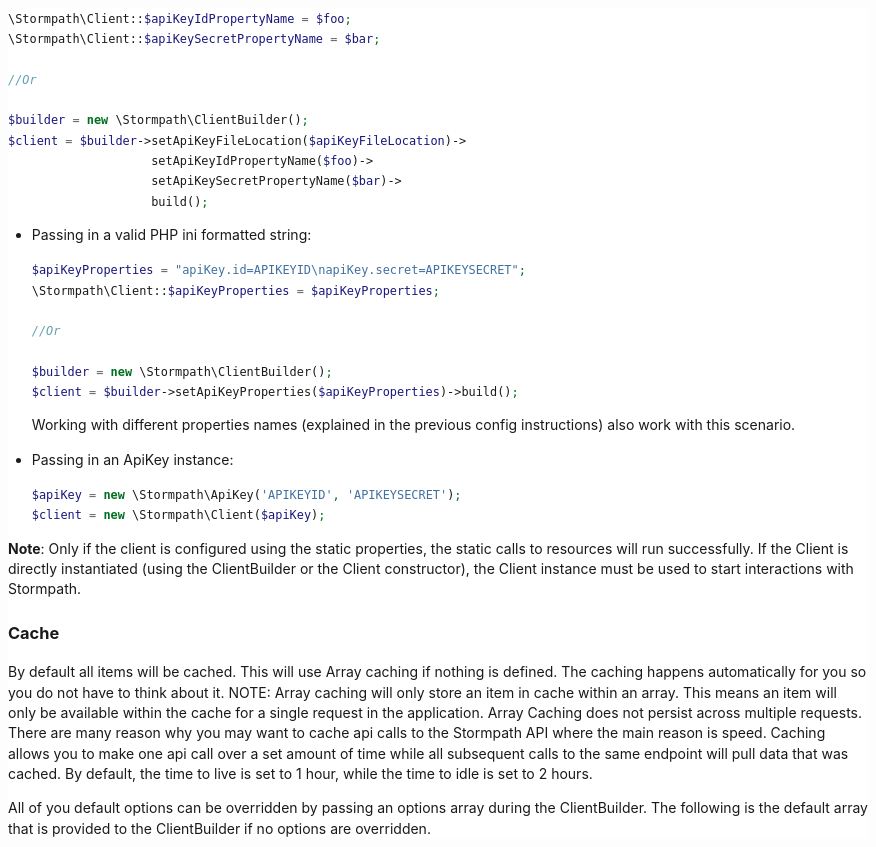   ```php
  \Stormpath\Client::$apiKeyIdPropertyName = $foo;
  \Stormpath\Client::$apiKeySecretPropertyName = $bar;

  //Or

  $builder = new \Stormpath\ClientBuilder();
  $client = $builder->setApiKeyFileLocation($apiKeyFileLocation)->
                      setApiKeyIdPropertyName($foo)->
                      setApiKeySecretPropertyName($bar)->
                      build();
  ```

* Passing in a valid PHP ini formatted string:

  ```php
  $apiKeyProperties = "apiKey.id=APIKEYID\napiKey.secret=APIKEYSECRET";
  \Stormpath\Client::$apiKeyProperties = $apiKeyProperties;

  //Or

  $builder = new \Stormpath\ClientBuilder();
  $client = $builder->setApiKeyProperties($apiKeyProperties)->build();
  ```

  Working with different properties names (explained in the previous config instructions)
  also work with this scenario.

* Passing in an ApiKey instance:

  ```php
  $apiKey = new \Stormpath\ApiKey('APIKEYID', 'APIKEYSECRET');
  $client = new \Stormpath\Client($apiKey);
  ```

**Note**: Only if the client is configured using the static properties,
the static calls to resources will run successfully. If the Client is directly
instantiated (using the ClientBuilder or the Client constructor), the Client
instance must be used to start interactions with Stormpath.

### Cache
By default all items will be cached.  This will use Array caching if nothing is defined.
The caching happens automatically for you so you do not have to think about it.  NOTE: Array caching will 
only store an item in cache within an array.  This means an item will only be available within the cache
for a single request in the application.  Array Caching does not persist across multiple requests.
There are many reason why you may want to cache api calls to the Stormpath API where the main reason is speed.
Caching allows you to make one api call over a set amount of time while all subsequent calls to
the same endpoint will pull data that was cached.  By default, the time to live is set to 1 hour, 
while the time to idle is set to 2 hours.

All of you default options can be overridden by passing an options array during the ClientBuilder.
The following is the default array that is provided to the ClientBuilder if no options are overridden.
